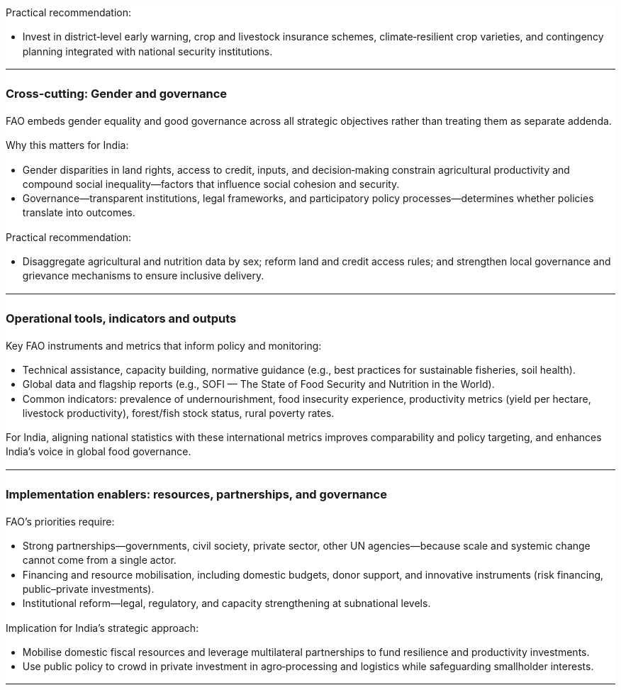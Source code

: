 Practical recommendation:
- Invest in district‑level early warning, crop and livestock insurance schemes, climate‑resilient crop varieties, and contingency planning integrated with national security institutions.

---

### Cross‑cutting: Gender and governance
FAO embeds gender equality and good governance across all strategic objectives rather than treating them as separate addenda.

Why this matters for India:
- Gender disparities in land rights, access to credit, inputs, and decision‑making constrain agricultural productivity and compound social inequality—factors that influence social cohesion and security.
- Governance—transparent institutions, legal frameworks, and participatory policy processes—determines whether policies translate into outcomes.

Practical recommendation:
- Disaggregate agricultural and nutrition data by sex; reform land and credit access rules; and strengthen local governance and grievance mechanisms to ensure inclusive delivery.

---

### Operational tools, indicators and outputs
Key FAO instruments and metrics that inform policy and monitoring:
- Technical assistance, capacity building, normative guidance (e.g., best practices for sustainable fisheries, soil health).
- Global data and flagship reports (e.g., SOFI — The State of Food Security and Nutrition in the World).
- Common indicators: prevalence of undernourishment, food insecurity experience, productivity metrics (yield per hectare, livestock productivity), forest/fish stock status, rural poverty rates.

For India, aligning national statistics with these international metrics improves comparability and policy targeting, and enhances India’s voice in global food governance.

---

### Implementation enablers: resources, partnerships, and governance
FAO’s priorities require:
- Strong partnerships—governments, civil society, private sector, other UN agencies—because scale and systemic change cannot come from a single actor.
- Financing and resource mobilisation, including domestic budgets, donor support, and innovative instruments (risk financing, public–private investments).
- Institutional reform—legal, regulatory, and capacity strengthening at subnational levels.

Implication for India’s strategic approach:
- Mobilise domestic fiscal resources and leverage multilateral partnerships to fund resilience and productivity investments.
- Use public policy to crowd in private investment in agro‑processing and logistics while safeguarding smallholder interests.

---
